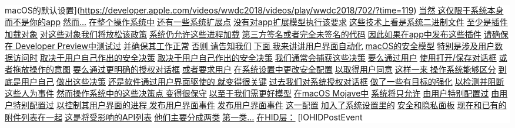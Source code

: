 macOS的默认设置](https://developer.apple.com/videos/wwdc2018/videos/play/wwdc2018/702/?time=119) [当然 这仅限于系统本身](https://developer.apple.com/videos/wwdc2018/videos/play/wwdc2018/702/?time=123) [而不是你的app](https://developer.apple.com/videos/wwdc2018/videos/play/wwdc2018/702/?time=125) [然而…](https://developer.apple.com/videos/wwdc2018/videos/play/wwdc2018/702/?time=128) [在整个操作系统中](https://developer.apple.com/videos/wwdc2018/videos/play/wwdc2018/702/?time=129) [还有一些系统扩展点](https://developer.apple.com/videos/wwdc2018/videos/play/wwdc2018/702/?time=133) [没有对app扩展模型执行该要求](https://developer.apple.com/videos/wwdc2018/videos/play/wwdc2018/702/?time=135) [这些技术上看是系统二进制文件](https://developer.apple.com/videos/wwdc2018/videos/play/wwdc2018/702/?time=138) [至少是插件加载对象](https://developer.apple.com/videos/wwdc2018/videos/play/wwdc2018/702/?time=142) [对这些对象我们将放松该政策](https://developer.apple.com/videos/wwdc2018/videos/play/wwdc2018/702/?time=144) [系统仍允许这些进程加载](https://developer.apple.com/videos/wwdc2018/videos/play/wwdc2018/702/?time=146) [第三方签名或者完全未签名的代码](https://developer.apple.com/videos/wwdc2018/videos/play/wwdc2018/702/?time=151) [因此如果在app中发布这些插件](https://developer.apple.com/videos/wwdc2018/videos/play/wwdc2018/702/?time=157) [请确保在
Developer Preview中测试过](https://developer.apple.com/videos/wwdc2018/videos/play/wwdc2018/702/?time=160) [并确保其工作正常](https://developer.apple.com/videos/wwdc2018/videos/play/wwdc2018/702/?time=164) [否则 请告知我们](https://developer.apple.com/videos/wwdc2018/videos/play/wwdc2018/702/?time=165) [下面 我来讲讲用户界面自动化](https://developer.apple.com/videos/wwdc2018/videos/play/wwdc2018/702/?time=169) [macOS的安全模型](https://developer.apple.com/videos/wwdc2018/videos/play/wwdc2018/702/?time=173) [特别是涉及用户数据访问时](https://developer.apple.com/videos/wwdc2018/videos/play/wwdc2018/702/?time=175) [取决于用户自己作出的安全决策](https://developer.apple.com/videos/wwdc2018/videos/play/wwdc2018/702/?time=177) [取决于用户自己作出的安全决策](https://developer.apple.com/videos/wwdc2018/videos/play/wwdc2018/702/?time=177) [我们通常会捕获这些决策](https://developer.apple.com/videos/wwdc2018/videos/play/wwdc2018/702/?time=183) [要么通过用户](https://developer.apple.com/videos/wwdc2018/videos/play/wwdc2018/702/?time=186) [使用打开/保存对话框](https://developer.apple.com/videos/wwdc2018/videos/play/wwdc2018/702/?time=188) [或者拖放操作的意图](https://developer.apple.com/videos/wwdc2018/videos/play/wwdc2018/702/?time=190) [要么通过更明确的授权对话框](https://developer.apple.com/videos/wwdc2018/videos/play/wwdc2018/702/?time=193) [或者要求用户](https://developer.apple.com/videos/wwdc2018/videos/play/wwdc2018/702/?time=195) [在系统设置中更改安全配置](https://developer.apple.com/videos/wwdc2018/videos/play/wwdc2018/702/?time=198) [以取得用户同意](https://developer.apple.com/videos/wwdc2018/videos/play/wwdc2018/702/?time=202) [这样一来 操作系统能够区分](https://developer.apple.com/videos/wwdc2018/videos/play/wwdc2018/702/?time=205) [到底是用户自己](https://developer.apple.com/videos/wwdc2018/videos/play/wwdc2018/702/?time=207) [做出这些决策](https://developer.apple.com/videos/wwdc2018/videos/play/wwdc2018/702/?time=209) [还是软件通过用户界面驱使的
就变得很关键](https://developer.apple.com/videos/wwdc2018/videos/play/wwdc2018/702/?time=213) [过去我们对系统授权对话框](https://developer.apple.com/videos/wwdc2018/videos/play/wwdc2018/702/?time=217) [做了一些有目标的强化](https://developer.apple.com/videos/wwdc2018/videos/play/wwdc2018/702/?time=220) [以检测并阻断这些人为事件](https://developer.apple.com/videos/wwdc2018/videos/play/wwdc2018/702/?time=223) [然而操作系统中的这些决策点
变得很保守](https://developer.apple.com/videos/wwdc2018/videos/play/wwdc2018/702/?time=227) [以至于我们需更好模型](https://developer.apple.com/videos/wwdc2018/videos/play/wwdc2018/702/?time=232) [在macOS Mojave中](https://developer.apple.com/videos/wwdc2018/videos/play/wwdc2018/702/?time=235) [系统将只允许](https://developer.apple.com/videos/wwdc2018/videos/play/wwdc2018/702/?time=237) [由用户特别配置过](https://developer.apple.com/videos/wwdc2018/videos/play/wwdc2018/702/?time=239) [由用户特别配置过](https://developer.apple.com/videos/wwdc2018/videos/play/wwdc2018/702/?time=239) [以控制其用户界面的进程
发布用户界面事件](https://developer.apple.com/videos/wwdc2018/videos/play/wwdc2018/702/?time=242) [发布用户界面事件](https://developer.apple.com/videos/wwdc2018/videos/play/wwdc2018/702/?time=248) [这一配置](https://developer.apple.com/videos/wwdc2018/videos/play/wwdc2018/702/?time=251) [加入了系统设置里的](https://developer.apple.com/videos/wwdc2018/videos/play/wwdc2018/702/?time=252) [安全和隐私面板](https://developer.apple.com/videos/wwdc2018/videos/play/wwdc2018/702/?time=255) [现在和已有的附件列表在一起](https://developer.apple.com/videos/wwdc2018/videos/play/wwdc2018/702/?time=257) [这是将受影响的API列表](https://developer.apple.com/videos/wwdc2018/videos/play/wwdc2018/702/?time=263) [他们主要分成两类](https://developer.apple.com/videos/wwdc2018/videos/play/wwdc2018/702/?time=267) [第一类…](https://developer.apple.com/videos/wwdc2018/videos/play/wwdc2018/702/?time=269) [在HID层：](https://developer.apple.com/videos/wwdc2018/videos/play/wwdc2018/702/?time=270) [IOHIDPostEvent